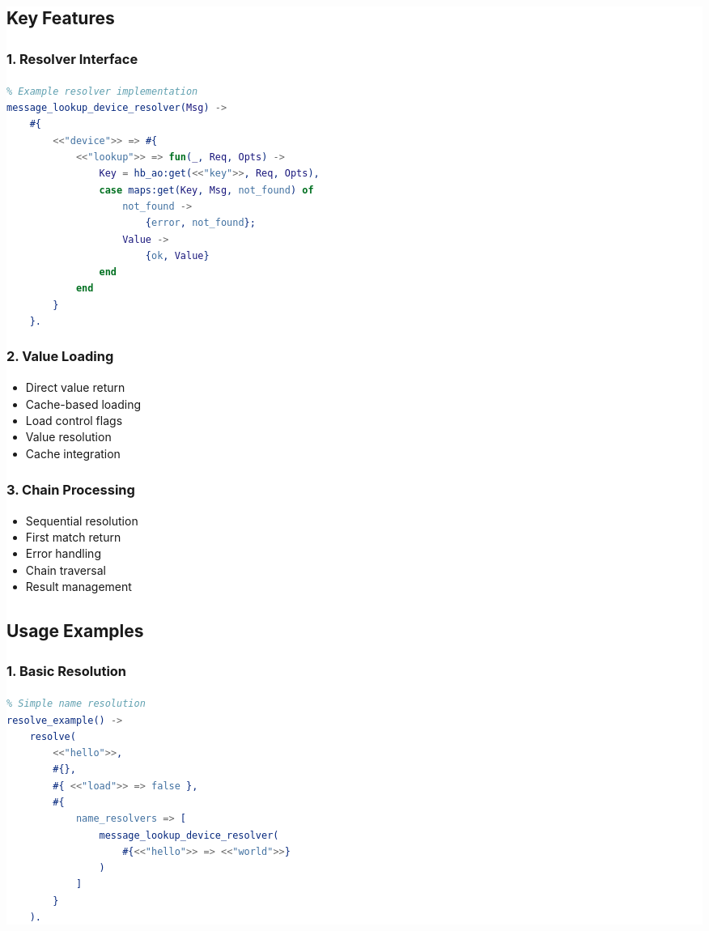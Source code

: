 ## Key Features

### 1. Resolver Interface
```erlang
% Example resolver implementation
message_lookup_device_resolver(Msg) ->
    #{
        <<"device">> => #{
            <<"lookup">> => fun(_, Req, Opts) ->
                Key = hb_ao:get(<<"key">>, Req, Opts),
                case maps:get(Key, Msg, not_found) of
                    not_found ->
                        {error, not_found};
                    Value ->
                        {ok, Value}
                end
            end
        }
    }.
```

### 2. Value Loading
- Direct value return
- Cache-based loading
- Load control flags
- Value resolution
- Cache integration

### 3. Chain Processing
- Sequential resolution
- First match return
- Error handling
- Chain traversal
- Result management

## Usage Examples

### 1. Basic Resolution
```erlang
% Simple name resolution
resolve_example() ->
    resolve(
        <<"hello">>,
        #{},
        #{ <<"load">> => false },
        #{
            name_resolvers => [
                message_lookup_device_resolver(
                    #{<<"hello">> => <<"world">>}
                )
            ]
        }
    ).
```
